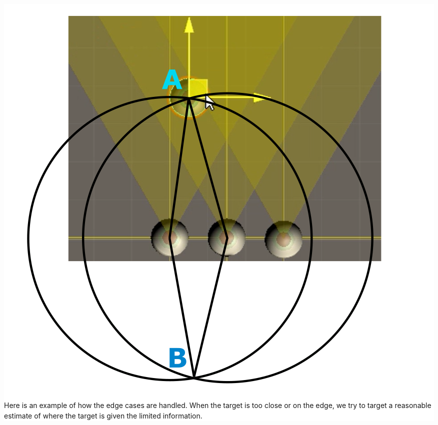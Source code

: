 ![Example Picture of Partial Triangulation](media/partial_triangulation.png)

Here is an example of how the edge cases are handled. When the target is too close or on the edge, we try to target a reasonable estimate of where the target is given the limited information.
